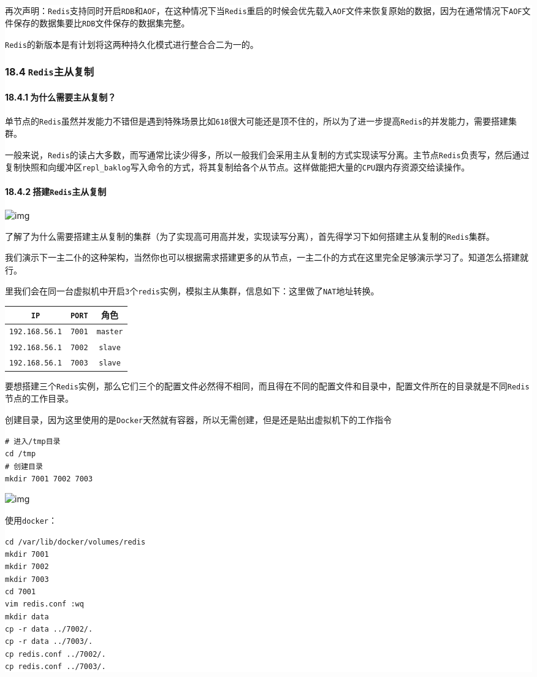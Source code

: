 再次声明：`Redis`支持同时开启`RDB`和`AOF`，在这种情况下当`Redis`重启的时候会优先载入`AOF`文件来恢复原始的数据，因为在通常情况下`AOF`文件保存的数据集要比`RDB`文件保存的数据集完整。

`Redis`的新版本是有计划将这两种持久化模式进行整合合二为一的。

### 18.4 `Redis`主从复制

#### 18.4.1 为什么需要主从复制？

单节点的`Redis`虽然并发能力不错但是遇到特殊场景比如`618`很大可能还是顶不住的，所以为了进一步提高`Redis`的并发能力，需要搭建集群。

一般来说，`Redis`的读占大多数，而写通常比读少得多，所以一般我们会采用主从复制的方式实现读写分离。主节点`Redis`负责写，然后通过复制快照和向缓冲区`repl_baklog`写入命令的方式，将其复制给各个从节点。这样做能把大量的`CPU`跟内存资源交给读操作。

#### 18.4.2 搭建`Redis`主从复制

![img](https://img-blog.csdnimg.cn/3e411d3a12ce4df1a0a28d16de5790aa.png)

了解了为什么需要搭建主从复制的集群（为了实现高可用高并发，实现读写分离），首先得学习下如何搭建主从复制的`Redis`集群。

我们演示下一主二仆的这种架构，当然你也可以根据需求搭建更多的从节点，一主二仆的方式在这里完全足够演示学习了。知道怎么搭建就行。

里我们会在同一台虚拟机中开启`3`个`redis`实例，模拟主从集群，信息如下：这里做了`NAT`地址转换。

|      `IP`      | `PORT` |   角色   |
| :------------: | :----: | :------: |
| `192.168.56.1` | `7001` | `master` |
| `192.168.56.1` | `7002` | `slave`  |
| `192.168.56.1` | `7003` | `slave`  |

要想搭建三个`Redis`实例，那么它们三个的配置文件必然得不相同，而且得在不同的配置文件和目录中，配置文件所在的目录就是不同`Redis`节点的工作目录。

创建目录，因为这里使用的是`Docker`天然就有容器，所以无需创建，但是还是贴出虚拟机下的工作指令

```shell
# 进入/tmp目录
cd /tmp
# 创建目录
mkdir 7001 7002 7003
```

![img](https://img-blog.csdnimg.cn/71bf6575b4554c0e8670e0614e06c665.png)

使用`docker`：

```shell
cd /var/lib/docker/volumes/redis
mkdir 7001
mkdir 7002
mkdir 7003
cd 7001
vim redis.conf :wq
mkdir data
cp -r data ../7002/.
cp -r data ../7003/.
cp redis.conf ../7002/.
cp redis.conf ../7003/.
```
